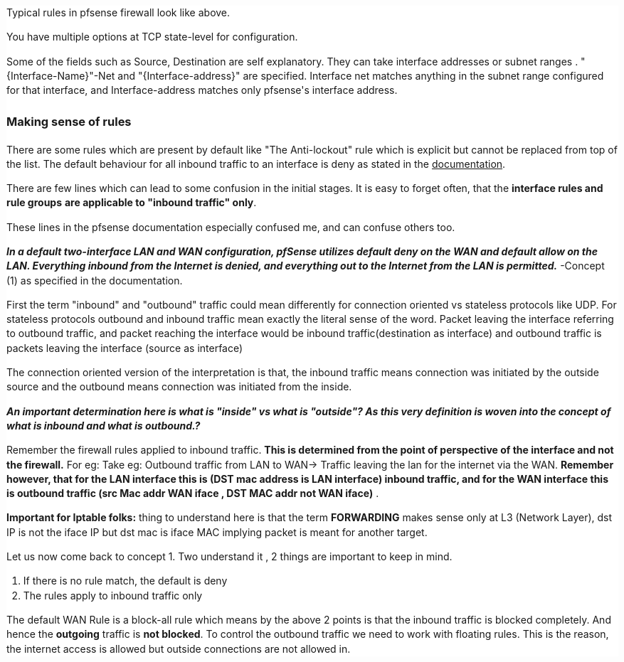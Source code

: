 Typical rules in pfsense firewall look like above.

You have multiple options at TCP state-level for configuration. 

Some of the fields such as Source, Destination are self explanatory. They can take interface addresses or subnet ranges . "{Interface-Name}"-Net and "{Interface-address}" are specified. Interface net matches anything in the subnet range configured for that interface, and Interface-address matches only pfsense's interface address.

 ### Making sense of rules

There are some rules which are present by default like "The Anti-lockout" rule which is explicit but cannot be replaced from top of the list. The default behaviour for all inbound traffic to an interface is deny as stated in the [documentation](https://docs.netgate.com/pfsense/en/latest/book/firewall/rule-methodology.html#default-deny-rule). 

There are few lines which can lead to some confusion in the initial stages. It is easy to forget often, that the **interface rules and rule groups** **are applicable to "inbound traffic" only**.

These lines in the pfsense documentation especially confused me, and can confuse others too.

***In a default two-interface LAN and WAN configuration, pfSense utilizes default deny on the WAN and default allow on the LAN. Everything inbound from the Internet is denied, and everything out to the Internet from the LAN is permitted.*** -Concept (1) as specified in the documentation.

First the term "inbound" and "outbound" traffic could mean differently for connection oriented vs stateless protocols like UDP.  For stateless protocols outbound and inbound traffic mean exactly the literal sense of the word. Packet leaving the interface referring to outbound traffic, and packet reaching the interface would be inbound traffic(destination as interface) and outbound traffic is packets leaving the interface (source as interface)

The connection oriented version of the interpretation is that, the inbound traffic means connection was initiated by the outside source and the outbound means connection was initiated from the inside. 

***An important determination here is what is "inside" vs what is "outside"? As this very definition is woven into the concept of what is inbound and what is outbound.?***

Remember the firewall rules applied to inbound traffic. **This is determined from the point of perspective of the interface and not the firewall.** For eg: Take eg: Outbound traffic from LAN to WAN-> Traffic leaving the lan for the internet via the WAN. **Remember however, that for the LAN interface this is (DST mac address is LAN interface) inbound traffic, and for the WAN interface this is outbound traffic (src Mac addr WAN iface , DST MAC addr not WAN iface)** . 

**Important for Iptable folks:** thing to understand here is that the term **FORWARDING** makes sense only at L3 (Network Layer), dst IP is not the iface IP but dst mac is iface MAC implying packet is meant for another target.

Let us now come back to concept 1. Two understand it , 2 things are important to keep in mind.

1. If there is no rule match, the default is deny
2. The rules apply to inbound traffic only

The default WAN Rule is a block-all rule which means by the above 2 points is that the inbound traffic is blocked completely. And hence the **outgoing** traffic is **not blocked**. To control the outbound traffic we need to work with floating rules. This is the reason, the internet access is allowed but outside connections are not allowed in.
